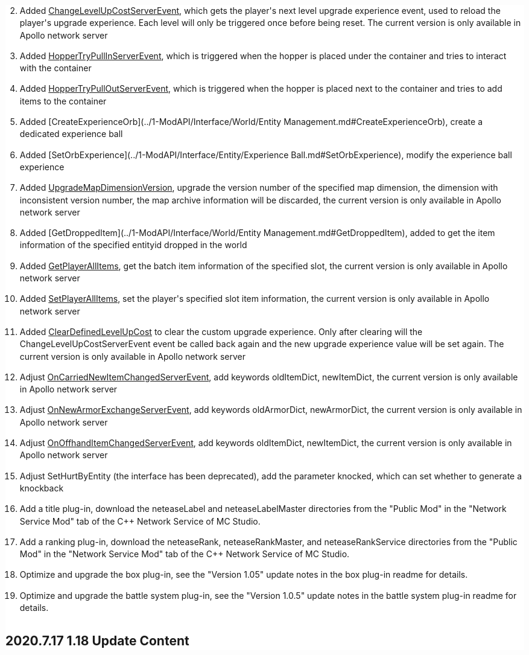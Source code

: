 2. Added [ChangeLevelUpCostServerEvent](../1-ModAPI/Event/Player.md#ChangeLevelUpCostServerEvent), which gets the player's next level upgrade experience event, used to reload the player's upgrade experience. Each level will only be triggered once before being reset. The current version is only available in Apollo network server 
3. Added [HopperTryPullInServerEvent](../1-ModAPI/Event/Block.md#HopperTryPullInServerEvent), which is triggered when the hopper is placed under the container and tries to interact with the container 
4. Added [HopperTryPullOutServerEvent](../1-ModAPI/Event/Block.md#HopperTryPullOutServerEvent), which is triggered when the hopper is placed next to the container and tries to add items to the container 
5. Added [CreateExperienceOrb](../1-ModAPI/Interface/World/Entity Management.md#CreateExperienceOrb), create a dedicated experience ball 
6. Added [SetOrbExperience](../1-ModAPI/Interface/Entity/Experience Ball.md#SetOrbExperience), modify the experience ball experience 
7. Added [UpgradeMapDimensionVersion](../1-ModAPI/Interface/World/Map.md#UpgradeMapDimensionVersion), upgrade the version number of the specified map dimension, the dimension with inconsistent version number, the map archive information will be discarded, the current version is only available in Apollo network server 
8. Added [GetDroppedItem](../1-ModAPI/Interface/World/Entity Management.md#GetDroppedItem), added to get the item information of the specified entityid dropped in the world 
9. Added [GetPlayerAllItems](../1-ModAPI/Interface/Player/Backpack.md#GetPlayerAllItems), get the batch item information of the specified slot, the current version is only available in Apollo network server 
10. Added [SetPlayerAllItems](../1-ModAPI/Interface/Player/Backpack.md#SetPlayerAllItems), set the player's specified slot item information, the current version is only available in Apollo network server 
11. Added [ClearDefinedLevelUpCost](../1-ModAPI/Events/Player.md#ClearDefinedLevelUpCost) to clear the custom upgrade experience. Only after clearing will the ChangeLevelUpCostServerEvent event be called back again and the new upgrade experience value will be set again. The current version is only available in Apollo network server 
12. Adjust [OnCarriedNewItemChangedServerEvent](../1-ModAPI/Event/Item.md#OnCarriedNewItemChangedServerEvent), add keywords oldItemDict, newItemDict, the current version is only available in Apollo network server 
13. Adjust [OnNewArmorExchangeServerEvent](../1-ModAPI/Event/Item.md#OnNewArmorExchangeServerEvent), add keywords oldArmorDict, newArmorDict, the current version is only available in Apollo network server 
14. Adjust [OnOffhandItemChangedServerEvent](../1-ModAPI/Event/Item.md#OnOffhandItemChangedServerEvent), add keywords oldItemDict, newItemDict, the current version is only available in Apollo network server

15. Adjust SetHurtByEntity (the interface has been deprecated), add the parameter knocked, which can set whether to generate a knockback 
16. Add a title plug-in, download the neteaseLabel and neteaseLabelMaster directories from the "Public Mod" in the "Network Service Mod" tab of the C++ Network Service of MC Studio. 
17. Add a ranking plug-in, download the neteaseRank, neteaseRankMaster, and neteaseRankService directories from the "Public Mod" in the "Network Service Mod" tab of the C++ Network Service of MC Studio. 
18. Optimize and upgrade the box plug-in, see the "Version 1.05" update notes in the box plug-in readme for details. 
19. Optimize and upgrade the battle system plug-in, see the "Version 1.0.5" update notes in the battle system plug-in readme for details. 

## 2020.7.17 1.18 Update Content 
